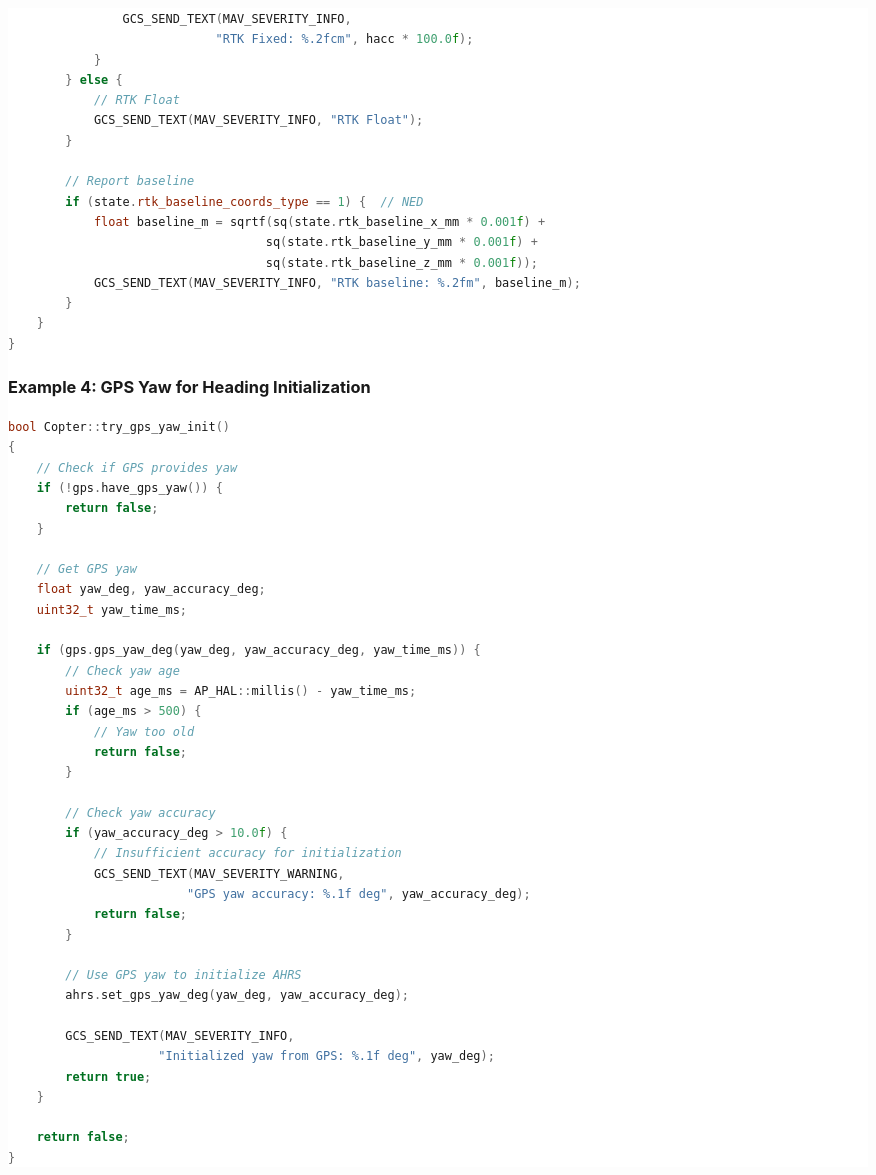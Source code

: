 ```cpp
                GCS_SEND_TEXT(MAV_SEVERITY_INFO, 
                             "RTK Fixed: %.2fcm", hacc * 100.0f);
            }
        } else {
            // RTK Float
            GCS_SEND_TEXT(MAV_SEVERITY_INFO, "RTK Float");
        }
        
        // Report baseline
        if (state.rtk_baseline_coords_type == 1) {  // NED
            float baseline_m = sqrtf(sq(state.rtk_baseline_x_mm * 0.001f) +
                                    sq(state.rtk_baseline_y_mm * 0.001f) +
                                    sq(state.rtk_baseline_z_mm * 0.001f));
            GCS_SEND_TEXT(MAV_SEVERITY_INFO, "RTK baseline: %.2fm", baseline_m);
        }
    }
}
```

### Example 4: GPS Yaw for Heading Initialization

```cpp
bool Copter::try_gps_yaw_init()
{
    // Check if GPS provides yaw
    if (!gps.have_gps_yaw()) {
        return false;
    }
    
    // Get GPS yaw
    float yaw_deg, yaw_accuracy_deg;
    uint32_t yaw_time_ms;
    
    if (gps.gps_yaw_deg(yaw_deg, yaw_accuracy_deg, yaw_time_ms)) {
        // Check yaw age
        uint32_t age_ms = AP_HAL::millis() - yaw_time_ms;
        if (age_ms > 500) {
            // Yaw too old
            return false;
        }
        
        // Check yaw accuracy
        if (yaw_accuracy_deg > 10.0f) {
            // Insufficient accuracy for initialization
            GCS_SEND_TEXT(MAV_SEVERITY_WARNING, 
                         "GPS yaw accuracy: %.1f deg", yaw_accuracy_deg);
            return false;
        }
        
        // Use GPS yaw to initialize AHRS
        ahrs.set_gps_yaw_deg(yaw_deg, yaw_accuracy_deg);
        
        GCS_SEND_TEXT(MAV_SEVERITY_INFO, 
                     "Initialized yaw from GPS: %.1f deg", yaw_deg);
        return true;
    }
    
    return false;
}
```
